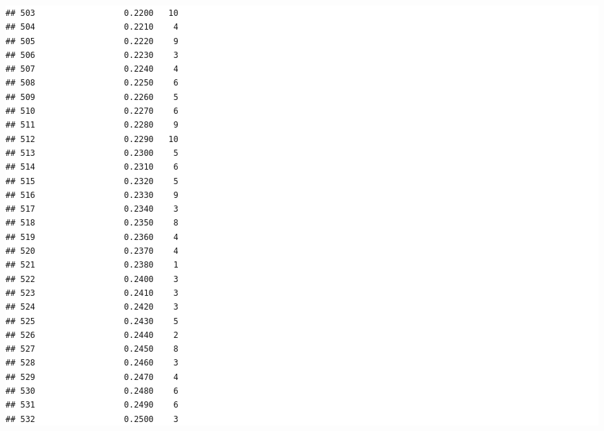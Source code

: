     ## 503                  0.2200   10
    ## 504                  0.2210    4
    ## 505                  0.2220    9
    ## 506                  0.2230    3
    ## 507                  0.2240    4
    ## 508                  0.2250    6
    ## 509                  0.2260    5
    ## 510                  0.2270    6
    ## 511                  0.2280    9
    ## 512                  0.2290   10
    ## 513                  0.2300    5
    ## 514                  0.2310    6
    ## 515                  0.2320    5
    ## 516                  0.2330    9
    ## 517                  0.2340    3
    ## 518                  0.2350    8
    ## 519                  0.2360    4
    ## 520                  0.2370    4
    ## 521                  0.2380    1
    ## 522                  0.2400    3
    ## 523                  0.2410    3
    ## 524                  0.2420    3
    ## 525                  0.2430    5
    ## 526                  0.2440    2
    ## 527                  0.2450    8
    ## 528                  0.2460    3
    ## 529                  0.2470    4
    ## 530                  0.2480    6
    ## 531                  0.2490    6
    ## 532                  0.2500    3